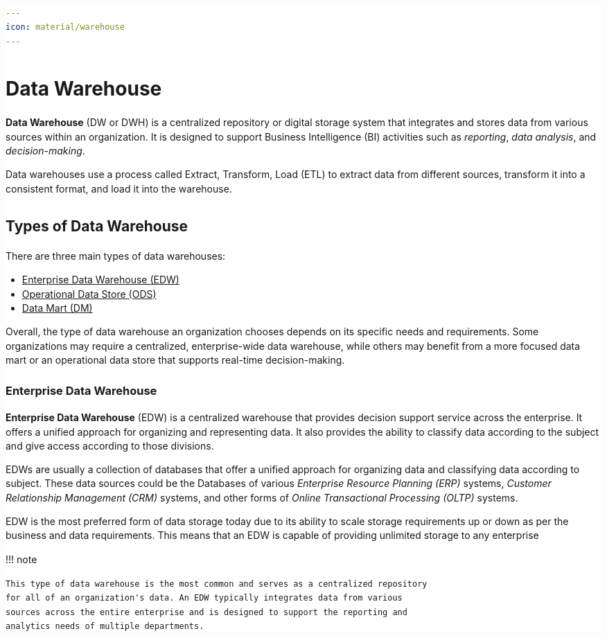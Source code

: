 ```yaml
---
icon: material/warehouse
---
```


# Data Warehouse

**Data Warehouse** (DW or DWH) is a centralized repository or digital storage system
that integrates and stores data from various sources within an organization. It
is designed to support Business Intelligence (BI) activities such as _reporting_,
_data analysis_, and _decision-making_.

Data warehouses use a process called Extract, Transform, Load (ETL) to extract
data from different sources, transform it into a consistent format, and load it
into the warehouse.

## Types of Data Warehouse

There are three main types of data warehouses:

* [Enterprise Data Warehouse (EDW)](#enterprise-data-warehouse)
* [Operational Data Store (ODS)](#operational-data-store)
* [Data Mart (DM)](#data-mart)

Overall, the type of data warehouse an organization chooses depends on its specific
needs and requirements. Some organizations may require a centralized, enterprise-wide
data warehouse, while others may benefit from a more focused data mart or an operational
data store that supports real-time decision-making.

### Enterprise Data Warehouse

**Enterprise Data Warehouse** (EDW) is a centralized warehouse that provides decision
support service across the enterprise. It offers a unified approach for organizing
and representing data. It also provides the ability to classify data according
to the subject and give access according to those divisions.

EDWs are usually a collection of databases that offer a unified approach for organizing
data and classifying data according to subject. These data sources could be the
Databases of various _Enterprise Resource Planning (ERP)_ systems, _Customer Relationship
Management (CRM)_ systems, and other forms of _Online Transactional Processing (OLTP)_
systems.

EDW is the most preferred form of data storage today due to its ability to scale
storage requirements up or down as per the business and data requirements. This
means that an EDW is capable of providing unlimited storage to any enterprise

!!! note

    This type of data warehouse is the most common and serves as a centralized repository
    for all of an organization's data. An EDW typically integrates data from various
    sources across the entire enterprise and is designed to support the reporting and
    analytics needs of multiple departments.
